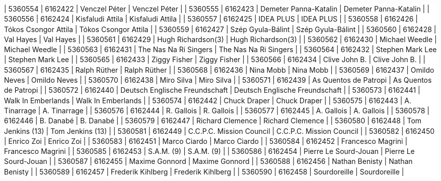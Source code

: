 | 5360554 | 6162422 | Venczel Péter | Venczel Péter |
| 5360555 | 6162423 | Demeter Panna-Katalin | Demeter Panna-Katalin |
| 5360556 | 6162424 | Kisfaludi Attila | Kisfaludi Attila |
| 5360557 | 6162425 | IDEA PLUS | IDEA PLUS |
| 5360558 | 6162426 | Tókos Csongor Attila | Tókos Csongor Attila |
| 5360559 | 6162427 | Szép Gyula-Bálint | Szép Gyula-Bálint |
| 5360560 | 6162428 | Val Hayes | Val Hayes |
| 5360561 | 6162429 | Hugh Richardson(3) | Hugh Richardson(3) |
| 5360562 | 6162430 | Michael Weedle | Michael Weedle |
| 5360563 | 6162431 | The Nas Na Ri Singers | The Nas Na Ri Singers |
| 5360564 | 6162432 | Stephen Mark Lee | Stephen Mark Lee |
| 5360565 | 6162433 | Ziggy Fisher | Ziggy Fisher |
| 5360566 | 6162434 | Clive John B. | Clive John B. |
| 5360567 | 6162435 | Ralph Rüther | Ralph Rüther |
| 5360568 | 6162436 | Nina Mobb | Nina Mobb |
| 5360569 | 6162437 | Omildo Neves | Omildo Neves |
| 5360570 | 6162438 | Miro Silva | Miro Silva |
| 5360571 | 6162439 | As Quentos de Patropi | As Quentos de Patropi |
| 5360572 | 6162440 | Deutsch Englische Freundschaft | Deutsch Englische Freundschaft |
| 5360573 | 6162441 | Walk In Emberlands | Walk In Emberlands |
| 5360574 | 6162442 | Chuck Draper | Chuck Draper |
| 5360575 | 6162443 | A. Tinarrage | A. Tinarrage |
| 5360576 | 6162444 | R. Gallois | R. Gallois |
| 5360577 | 6162445 | A. Gallois | A. Gallois |
| 5360578 | 6162446 | B. Danabé | B. Danabé |
| 5360579 | 6162447 | Richard Clemence | Richard Clemence |
| 5360580 | 6162448 | Tom Jenkins (13) | Tom Jenkins (13) |
| 5360581 | 6162449 | C.C.P.C. Mission Council | C.C.P.C. Mission Council |
| 5360582 | 6162450 | Enrico Zoi | Enrico Zoi |
| 5360583 | 6162451 | Marco Ciardo | Marco Ciardo |
| 5360584 | 6162452 | Francesco Magrini | Francesco Magrini |
| 5360585 | 6162453 | S.A.M. (9) | S.A.M. (9) |
| 5360586 | 6162454 | Pierre Le Sourd-Jouan | Pierre Le Sourd-Jouan |
| 5360587 | 6162455 | Maxime Gonnord | Maxime Gonnord |
| 5360588 | 6162456 | Nathan Benisty | Nathan Benisty |
| 5360589 | 6162457 | Frederik Kihlberg | Frederik Kihlberg |
| 5360590 | 6162458 | Sourdoreille | Sourdoreille |